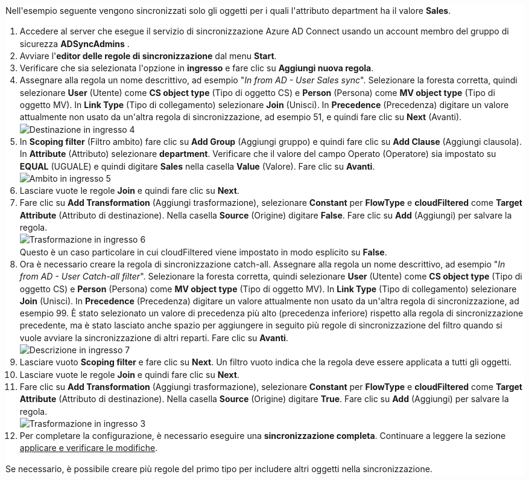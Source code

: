 Nell'esempio seguente vengono sincronizzati solo gli oggetti per i quali l'attributo department ha il valore **Sales**.

1. Accedere al server che esegue il servizio di sincronizzazione Azure AD Connect usando un account membro del gruppo di sicurezza **ADSyncAdmins** .
2. Avviare l'**editor delle regole di sincronizzazione** dal menu **Start**.
3. Verificare che sia selezionata l'opzione in **ingresso** e fare clic su **Aggiungi nuova regola**.
4. Assegnare alla regola un nome descrittivo, ad esempio "*In from AD - User Sales sync*". Selezionare la foresta corretta, quindi selezionare **User** (Utente) come **CS object type** (Tipo di oggetto CS) e **Person** (Persona) come **MV object type** (Tipo di oggetto MV). In **Link Type** (Tipo di collegamento) selezionare **Join** (Unisci). In **Precedence** (Precedenza) digitare un valore attualmente non usato da un'altra regola di sincronizzazione, ad esempio 51, e quindi fare clic su **Next** (Avanti).  
   ![Destinazione in ingresso 4](./media/how-to-connect-sync-configure-filtering/inbound4.png)  
5. In **Scoping filter** (Filtro ambito) fare clic su **Add Group** (Aggiungi gruppo) e quindi fare clic su **Add Clause** (Aggiungi clausola). In **Attribute** (Attributo) selezionare **department**. Verificare che il valore del campo Operato (Operatore) sia impostato su **EQUAL** (UGUALE) e quindi digitare **Sales** nella casella **Value** (Valore). Fare clic su **Avanti**.  
   ![Ambito in ingresso 5](./media/how-to-connect-sync-configure-filtering/inbound5.png)  
6. Lasciare vuote le regole **Join** e quindi fare clic su **Next**.
7. Fare clic su **Add Transformation** (Aggiungi trasformazione), selezionare **Constant** per **FlowType** e **cloudFiltered** come **Target Attribute** (Attributo di destinazione). Nella casella **Source** (Origine) digitare **False**. Fare clic su **Add** (Aggiungi) per salvare la regola.  
   ![Trasformazione in ingresso 6](./media/how-to-connect-sync-configure-filtering/inbound6.png)  
   Questo è un caso particolare in cui cloudFiltered viene impostato in modo esplicito su **False**.
8. Ora è necessario creare la regola di sincronizzazione catch-all. Assegnare alla regola un nome descrittivo, ad esempio "*In from AD - User Catch-all filter*". Selezionare la foresta corretta, quindi selezionare **User** (Utente) come **CS object type** (Tipo di oggetto CS) e **Person** (Persona) come **MV object type** (Tipo di oggetto MV). In **Link Type** (Tipo di collegamento) selezionare **Join** (Unisci). In **Precedence** (Precedenza) digitare un valore attualmente non usato da un'altra regola di sincronizzazione, ad esempio 99. È stato selezionato un valore di precedenza più alto (precedenza inferiore) rispetto alla regola di sincronizzazione precedente, ma è stato lasciato anche spazio per aggiungere in seguito più regole di sincronizzazione del filtro quando si vuole avviare la sincronizzazione di altri reparti. Fare clic su **Avanti**.  
   ![Descrizione in ingresso 7](./media/how-to-connect-sync-configure-filtering/inbound7.png)  
9. Lasciare vuoto **Scoping filter** e fare clic su **Next**. Un filtro vuoto indica che la regola deve essere applicata a tutti gli oggetti.
10. Lasciare vuote le regole **Join** e quindi fare clic su **Next**.
11. Fare clic su **Add Transformation** (Aggiungi trasformazione), selezionare **Constant** per **FlowType** e **cloudFiltered** come **Target Attribute** (Attributo di destinazione). Nella casella **Source** (Origine) digitare **True**. Fare clic su **Add** (Aggiungi) per salvare la regola.  
    ![Trasformazione in ingresso 3](./media/how-to-connect-sync-configure-filtering/inbound3.png)  
12. Per completare la configurazione, è necessario eseguire una **sincronizzazione completa**. Continuare a leggere la sezione [applicare e verificare le modifiche](#apply-and-verify-changes).

Se necessario, è possibile creare più regole del primo tipo per includere altri oggetti nella sincronizzazione.
